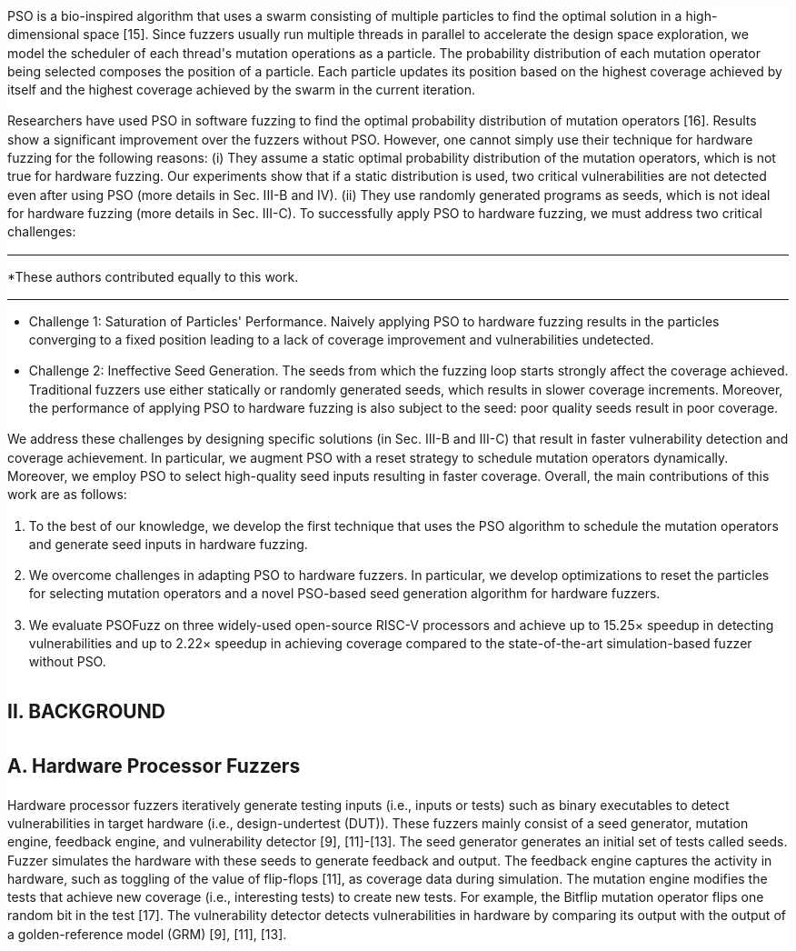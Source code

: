 PSO is a bio-inspired algorithm that uses a swarm consisting of multiple particles to find the optimal solution in a high-dimensional space [15]. Since fuzzers usually run multiple threads in parallel to accelerate the design space exploration, we model the scheduler of each thread's mutation operations as a particle. The probability distribution of each mutation operator being selected composes the position of a particle. Each particle updates its position based on the highest coverage achieved by itself and the highest coverage achieved by the swarm in the current iteration.

Researchers have used PSO in software fuzzing to find the optimal probability distribution of mutation operators [16]. Results show a significant improvement over the fuzzers without PSO. However, one cannot simply use their technique for hardware fuzzing for the following reasons: (i) They assume a static optimal probability distribution of the mutation operators, which is not true for hardware fuzzing. Our experiments show that if a static distribution is used, two critical vulnerabilities are not detected even after using PSO (more details in Sec. III-B and IV). (ii) They use randomly generated programs as seeds, which is not ideal for hardware fuzzing (more details in Sec. III-C). To successfully apply PSO to hardware fuzzing, we must address two critical challenges:

---

*These authors contributed equally to this work.

---

- Challenge 1: Saturation of Particles' Performance. Naively applying PSO to hardware fuzzing results in the particles converging to a fixed position leading to a lack of coverage improvement and vulnerabilities undetected.

- Challenge 2: Ineffective Seed Generation. The seeds from which the fuzzing loop starts strongly affect the coverage achieved. Traditional fuzzers use either statically or randomly generated seeds, which results in slower coverage increments. Moreover, the performance of applying PSO to hardware fuzzing is also subject to the seed: poor quality seeds result in poor coverage.

We address these challenges by designing specific solutions (in Sec. III-B and III-C) that result in faster vulnerability detection and coverage achievement. In particular, we augment PSO with a reset strategy to schedule mutation operators dynamically. Moreover, we employ PSO to select high-quality seed inputs resulting in faster coverage. Overall, the main contributions of this work are as follows:

1) To the best of our knowledge, we develop the first technique that uses the PSO algorithm to schedule the mutation operators and generate seed inputs in hardware fuzzing.

2) We overcome challenges in adapting PSO to hardware fuzzers. In particular, we develop optimizations to reset the particles for selecting mutation operators and a novel PSO-based seed generation algorithm for hardware fuzzers.

3) We evaluate PSOFuzz on three widely-used open-source RISC-V processors and achieve up to ${15.25} \times$ speedup in detecting vulnerabilities and up to ${2.22} \times$ speedup in achieving coverage compared to the state-of-the-art simulation-based fuzzer without PSO.

## II. BACKGROUND

## A. Hardware Processor Fuzzers

Hardware processor fuzzers iteratively generate testing inputs (i.e., inputs or tests) such as binary executables to detect vulnerabilities in target hardware (i.e., design-undertest (DUT)). These fuzzers mainly consist of a seed generator, mutation engine, feedback engine, and vulnerability detector [9], [11]-[13]. The seed generator generates an initial set of tests called seeds. Fuzzer simulates the hardware with these seeds to generate feedback and output. The feedback engine captures the activity in hardware, such as toggling of the value of flip-flops [11], as coverage data during simulation. The mutation engine modifies the tests that achieve new coverage (i.e., interesting tests) to create new tests. For example, the Bitflip mutation operator flips one random bit in the test [17]. The vulnerability detector detects vulnerabilities in hardware by comparing its output with the output of a golden-reference model (GRM) [9], [11], [13].
